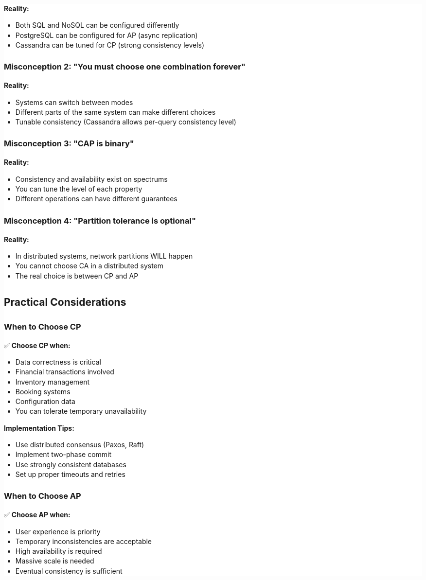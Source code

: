 **Reality:** 
- Both SQL and NoSQL can be configured differently
- PostgreSQL can be configured for AP (async replication)
- Cassandra can be tuned for CP (strong consistency levels)

### Misconception 2: "You must choose one combination forever"

**Reality:**
- Systems can switch between modes
- Different parts of the same system can make different choices
- Tunable consistency (Cassandra allows per-query consistency level)

### Misconception 3: "CAP is binary"

**Reality:**
- Consistency and availability exist on spectrums
- You can tune the level of each property
- Different operations can have different guarantees

### Misconception 4: "Partition tolerance is optional"

**Reality:**
- In distributed systems, network partitions WILL happen
- You cannot choose CA in a distributed system
- The real choice is between CP and AP

## Practical Considerations

### When to Choose CP

✅ **Choose CP when:**
- Data correctness is critical
- Financial transactions involved
- Inventory management
- Booking systems
- Configuration data
- You can tolerate temporary unavailability

**Implementation Tips:**
- Use distributed consensus (Paxos, Raft)
- Implement two-phase commit
- Use strongly consistent databases
- Set up proper timeouts and retries

### When to Choose AP

✅ **Choose AP when:**
- User experience is priority
- Temporary inconsistencies are acceptable
- High availability is required
- Massive scale is needed
- Eventual consistency is sufficient
